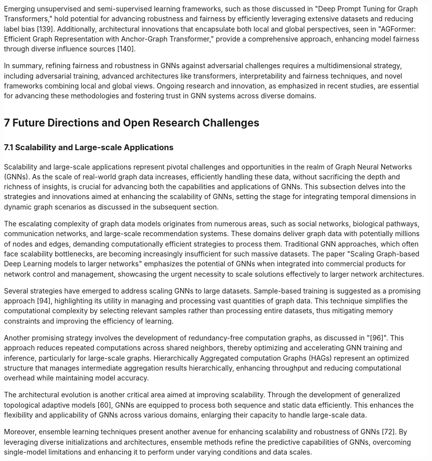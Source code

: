 Emerging unsupervised and semi-supervised learning frameworks, such as those discussed in "Deep Prompt Tuning for Graph Transformers," hold potential for advancing robustness and fairness by efficiently leveraging extensive datasets and reducing label bias [139]. Additionally, architectural innovations that encapsulate both local and global perspectives, seen in "AGFormer: Efficient Graph Representation with Anchor-Graph Transformer," provide a comprehensive approach, enhancing model fairness through diverse influence sources [140].

In summary, refining fairness and robustness in GNNs against adversarial challenges requires a multidimensional strategy, including adversarial training, advanced architectures like transformers, interpretability and fairness techniques, and novel frameworks combining local and global views. Ongoing research and innovation, as emphasized in recent studies, are essential for advancing these methodologies and fostering trust in GNN systems across diverse domains.

## 7 Future Directions and Open Research Challenges

### 7.1 Scalability and Large-scale Applications

Scalability and large-scale applications represent pivotal challenges and opportunities in the realm of Graph Neural Networks (GNNs). As the scale of real-world graph data increases, efficiently handling these data, without sacrificing the depth and richness of insights, is crucial for advancing both the capabilities and applications of GNNs. This subsection delves into the strategies and innovations aimed at enhancing the scalability of GNNs, setting the stage for integrating temporal dimensions in dynamic graph scenarios as discussed in the subsequent section.

The escalating complexity of graph data models originates from numerous areas, such as social networks, biological pathways, communication networks, and large-scale recommendation systems. These domains deliver graph data with potentially millions of nodes and edges, demanding computationally efficient strategies to process them. Traditional GNN approaches, which often face scalability bottlenecks, are becoming increasingly insufficient for such massive datasets. The paper "Scaling Graph-based Deep Learning models to larger networks" emphasizes the potential of GNNs when integrated into commercial products for network control and management, showcasing the urgent necessity to scale solutions effectively to larger network architectures.

Several strategies have emerged to address scaling GNNs to large datasets. Sample-based training is suggested as a promising approach [94], highlighting its utility in managing and processing vast quantities of graph data. This technique simplifies the computational complexity by selecting relevant samples rather than processing entire datasets, thus mitigating memory constraints and improving the efficiency of learning.

Another promising strategy involves the development of redundancy-free computation graphs, as discussed in "[96]". This approach reduces repeated computations across shared neighbors, thereby optimizing and accelerating GNN training and inference, particularly for large-scale graphs. Hierarchically Aggregated computation Graphs (HAGs) represent an optimized structure that manages intermediate aggregation results hierarchically, enhancing throughput and reducing computational overhead while maintaining model accuracy.

The architectural evolution is another critical area aimed at improving scalability. Through the development of generalized topological adaptive models [60], GNNs are equipped to process both sequence and static data efficiently. This enhances the flexibility and applicability of GNNs across various domains, enlarging their capacity to handle large-scale data.

Moreover, ensemble learning techniques present another avenue for enhancing scalability and robustness of GNNs [72]. By leveraging diverse initializations and architectures, ensemble methods refine the predictive capabilities of GNNs, overcoming single-model limitations and enhancing it to perform under varying conditions and data scales.
